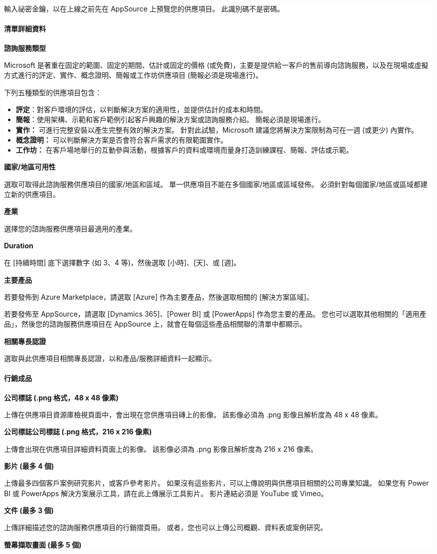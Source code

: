 輸入祕密金鑰，以在上線之前先在 AppSource 上預覽您的供應項目。
此識別碼不是密碼。

#### <a name="listing-details"></a>清單詳細資料

**諮詢服務類型**

Microsoft 是著重在固定的範圍、固定的期間、估計或固定的價格 (或免費)，主要是提供給一客戶的售前導向諮詢服務，以及在現場或虛擬方式進行的評定、實作、概念證明、簡報或工作坊供應項目 (簡報必須是現場進行)。

下列五種類型的供應項目包含：

-   **評定**：對客戶環境的評估，以判斷解決方案的適用性，並提供估計的成本和時間。
-   **簡報**：使用架構、示範和客戶範例引起客戶興趣的解決方案或諮詢服務介紹。 簡報必須是現場進行。
-   **實作：** 可進行完整安裝以產生完整有效的解決方案。 針對此試驗，Microsoft 建議您將解決方案限制為可在一週 (或更少) 內實作。
-   **概念證明：** 可以判斷解決方案是否會符合客戶需求的有限範圍實作。
-   **工作坊：** 在客戶場地舉行的互動參與活動，根據客戶的資料或環境而量身打造訓練課程、簡報、評估或示範。

**國家/地區可用性**

選取可取得此諮詢服務供應項目的國家/地區和區域。 單一供應項目不能在多個國家/地區或區域發佈。 必須針對每個國家/地區或區域都建立新的供應項目。

**產業**

選擇您的諮詢服務供應項目最適用的產業。

**Duration**

在 [持續時間] 底下選擇數字 (如 3、4 等)，然後選取 [小時]、[天]、或 [週]。

**主要產品**

若要發佈到 Azure Marketplace，請選取 [Azure] 作為主要產品，然後選取相關的 [解決方案區域]。

若要發佈至 AppSource，請選取 [Dynamics 365]、[Power BI] 或 [PowerApps] 作為您主要的產品。 您也可以選取其他相關的「適用產品」，然後您的諮詢服務供應項目在 AppSource 上，就會在每個這些產品相關聯的清單中都顯示。

**相關專長認證**

選取與此供應項目相關專長認證，以和產品/服務詳細資料一起顯示。

#### <a name="marketing-artifacts"></a>行銷成品

**公司標誌 (.png 格式，48 x 48 像素)**

上傳在供應項目資源庫檢視頁面中，會出現在您供應項目磚上的影像。 該影像必須為 .png 影像且解析度為 48 x 48 像素。

**公司標誌公司標誌 (.png 格式，216 x 216 像素)**

上傳會出現在供應項目詳細資料頁面上的影像。 該影像必須為 .png 影像且解析度為 216 x 216 像素。

**影片 (最多 4 個)**

上傳最多四個客戶案例研究影片，或客戶參考影片。 如果沒有這些影片，可以上傳說明與供應項目相關的公司專業知識。 如果您有 Power BI 或 PowerApps 解決方案展示工具，請在此上傳展示工具影片。 影片連結必須是 YouTube 或 Vimeo。

**文件 (最多 3 個)**

上傳詳細描述您的諮詢服務供應項目的行銷摺頁冊。 或者，您也可以上傳公司概觀、資料表或案例研究。

**螢幕擷取畫面 (最多 5 個)**
